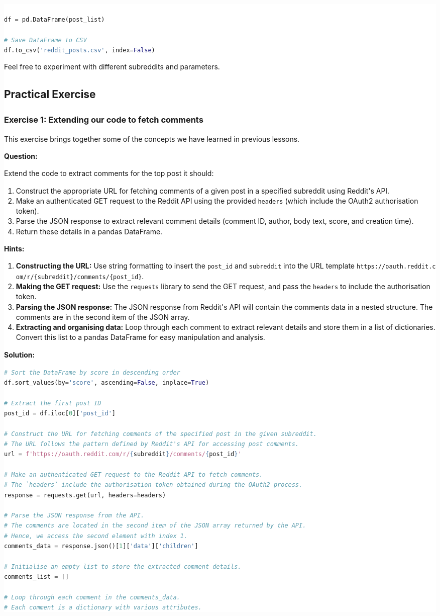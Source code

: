 ```python

df = pd.DataFrame(post_list)

# Save DataFrame to CSV
df.to_csv('reddit_posts.csv', index=False)

```

Feel free to experiment with different subreddits and parameters.

## Practical Exercise

### Exercise 1: Extending our code to fetch comments

This exercise brings together some of the concepts we have learned in previous lessons.

**Question:**

Extend the code to extract comments for the top post it should:
1. Construct the appropriate URL for fetching comments of a given post in a specified subreddit using Reddit's API.
2. Make an authenticated GET request to the Reddit API using the provided `headers` (which include the OAuth2 authorisation token).
3. Parse the JSON response to extract relevant comment details (comment ID, author, body text, score, and creation time).
4. Return these details in a pandas DataFrame.

**Hints:**

1. **Constructing the URL:** Use string formatting to insert the `post_id` and `subreddit` into the URL template `https://oauth.reddit.com/r/{subreddit}/comments/{post_id}`.
2. **Making the GET request:** Use the `requests` library to send the GET request, and pass the `headers` to include the authorisation token.
3. **Parsing the JSON response:** The JSON response from Reddit's API will contain the comments data in a nested structure. The comments are in the second item of the JSON array.
4. **Extracting and organising data:** Loop through each comment to extract relevant details and store them in a list of dictionaries. Convert this list to a pandas DataFrame for easy manipulation and analysis.

**Solution:**

```python
# Sort the DataFrame by score in descending order
df.sort_values(by='score', ascending=False, inplace=True)

# Extract the first post ID
post_id = df.iloc[0]['post_id']

# Construct the URL for fetching comments of the specified post in the given subreddit.
# The URL follows the pattern defined by Reddit's API for accessing post comments.
url = f'https://oauth.reddit.com/r/{subreddit}/comments/{post_id}'

# Make an authenticated GET request to the Reddit API to fetch comments.
# The `headers` include the authorisation token obtained during the OAuth2 process.
response = requests.get(url, headers=headers)

# Parse the JSON response from the API.
# The comments are located in the second item of the JSON array returned by the API.
# Hence, we access the second element with index 1.
comments_data = response.json()[1]['data']['children']

# Initialise an empty list to store the extracted comment details.
comments_list = []

# Loop through each comment in the comments_data.
# Each comment is a dictionary with various attributes.
```